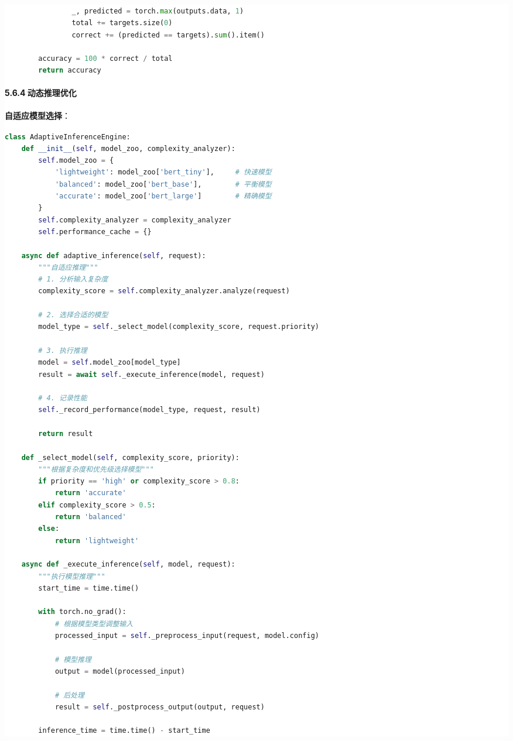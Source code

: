 ```python
                _, predicted = torch.max(outputs.data, 1)
                total += targets.size(0)
                correct += (predicted == targets).sum().item()
        
        accuracy = 100 * correct / total
        return accuracy
```

#### 5.6.4 动态推理优化

**自适应模型选择**：

```python
class AdaptiveInferenceEngine:
    def __init__(self, model_zoo, complexity_analyzer):
        self.model_zoo = {
            'lightweight': model_zoo['bert_tiny'],     # 快速模型
            'balanced': model_zoo['bert_base'],        # 平衡模型
            'accurate': model_zoo['bert_large']        # 精确模型
        }
        self.complexity_analyzer = complexity_analyzer
        self.performance_cache = {}
    
    async def adaptive_inference(self, request):
        """自适应推理"""
        # 1. 分析输入复杂度
        complexity_score = self.complexity_analyzer.analyze(request)
        
        # 2. 选择合适的模型
        model_type = self._select_model(complexity_score, request.priority)
        
        # 3. 执行推理
        model = self.model_zoo[model_type]
        result = await self._execute_inference(model, request)
        
        # 4. 记录性能
        self._record_performance(model_type, request, result)
        
        return result
    
    def _select_model(self, complexity_score, priority):
        """根据复杂度和优先级选择模型"""
        if priority == 'high' or complexity_score > 0.8:
            return 'accurate'
        elif complexity_score > 0.5:
            return 'balanced'
        else:
            return 'lightweight'
    
    async def _execute_inference(self, model, request):
        """执行模型推理"""
        start_time = time.time()
        
        with torch.no_grad():
            # 根据模型类型调整输入
            processed_input = self._preprocess_input(request, model.config)
            
            # 模型推理
            output = model(processed_input)
            
            # 后处理
            result = self._postprocess_output(output, request)
        
        inference_time = time.time() - start_time
```